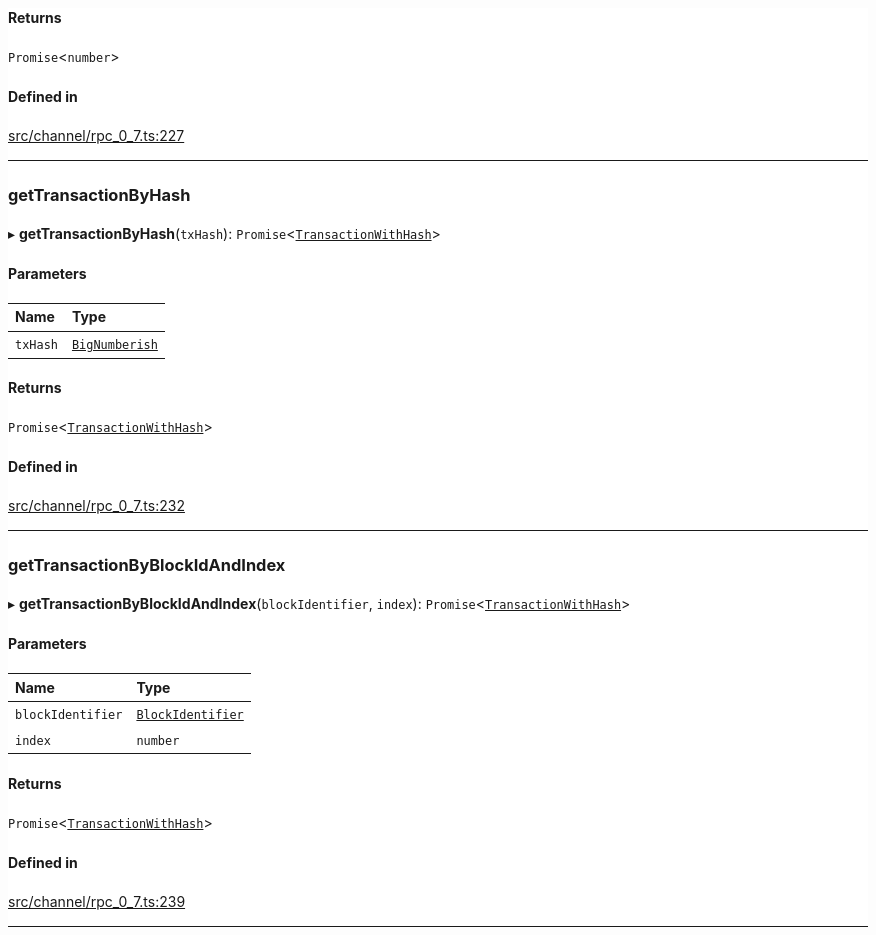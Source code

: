 #### Returns

`Promise`\<`number`\>

#### Defined in

[src/channel/rpc_0_7.ts:227](https://github.com/starknet-io/starknet.js/blob/v6.23.1/src/channel/rpc_0_7.ts#L227)

---

### getTransactionByHash

▸ **getTransactionByHash**(`txHash`): `Promise`\<[`TransactionWithHash`](../namespaces/types.RPC.RPCSPEC07.API.md#transactionwithhash)\>

#### Parameters

| Name     | Type                                                  |
| :------- | :---------------------------------------------------- |
| `txHash` | [`BigNumberish`](../namespaces/types.md#bignumberish) |

#### Returns

`Promise`\<[`TransactionWithHash`](../namespaces/types.RPC.RPCSPEC07.API.md#transactionwithhash)\>

#### Defined in

[src/channel/rpc_0_7.ts:232](https://github.com/starknet-io/starknet.js/blob/v6.23.1/src/channel/rpc_0_7.ts#L232)

---

### getTransactionByBlockIdAndIndex

▸ **getTransactionByBlockIdAndIndex**(`blockIdentifier`, `index`): `Promise`\<[`TransactionWithHash`](../namespaces/types.RPC.RPCSPEC07.API.md#transactionwithhash)\>

#### Parameters

| Name              | Type                                                        |
| :---------------- | :---------------------------------------------------------- |
| `blockIdentifier` | [`BlockIdentifier`](../namespaces/types.md#blockidentifier) |
| `index`           | `number`                                                    |

#### Returns

`Promise`\<[`TransactionWithHash`](../namespaces/types.RPC.RPCSPEC07.API.md#transactionwithhash)\>

#### Defined in

[src/channel/rpc_0_7.ts:239](https://github.com/starknet-io/starknet.js/blob/v6.23.1/src/channel/rpc_0_7.ts#L239)

---